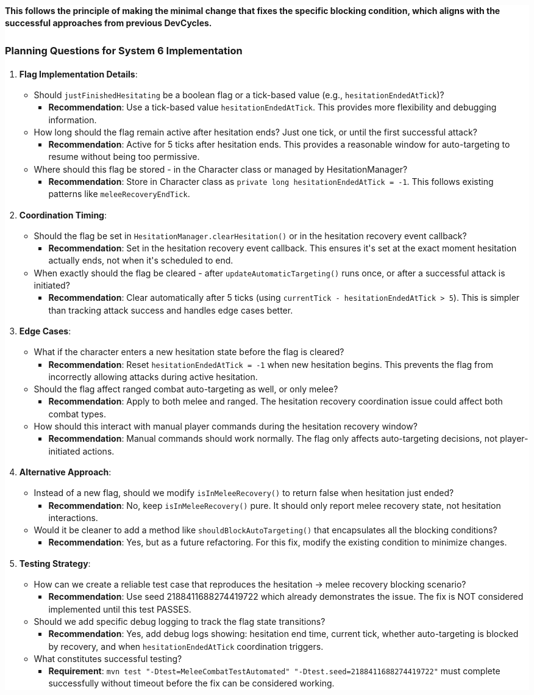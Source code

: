 **This follows the principle of making the minimal change that fixes the specific blocking condition, which aligns with the successful approaches from previous DevCycles.**

### Planning Questions for System 6 Implementation

1. **Flag Implementation Details**: 
   - Should `justFinishedHesitating` be a boolean flag or a tick-based value (e.g., `hesitationEndedAtTick`)?
     - **Recommendation**: Use a tick-based value `hesitationEndedAtTick`. This provides more flexibility and debugging information.
   - How long should the flag remain active after hesitation ends? Just one tick, or until the first successful attack?
     - **Recommendation**: Active for 5 ticks after hesitation ends. This provides a reasonable window for auto-targeting to resume without being too permissive.
   - Where should this flag be stored - in the Character class or managed by HesitationManager?
     - **Recommendation**: Store in Character class as `private long hesitationEndedAtTick = -1`. This follows existing patterns like `meleeRecoveryEndTick`.

2. **Coordination Timing**:
   - Should the flag be set in `HesitationManager.clearHesitation()` or in the hesitation recovery event callback?
     - **Recommendation**: Set in the hesitation recovery event callback. This ensures it's set at the exact moment hesitation actually ends, not when it's scheduled to end.
   - When exactly should the flag be cleared - after `updateAutomaticTargeting()` runs once, or after a successful attack is initiated?
     - **Recommendation**: Clear automatically after 5 ticks (using `currentTick - hesitationEndedAtTick > 5`). This is simpler than tracking attack success and handles edge cases better.

3. **Edge Cases**:
   - What if the character enters a new hesitation state before the flag is cleared?
     - **Recommendation**: Reset `hesitationEndedAtTick = -1` when new hesitation begins. This prevents the flag from incorrectly allowing attacks during active hesitation.
   - Should the flag affect ranged combat auto-targeting as well, or only melee?
     - **Recommendation**: Apply to both melee and ranged. The hesitation recovery coordination issue could affect both combat types.
   - How should this interact with manual player commands during the hesitation recovery window?
     - **Recommendation**: Manual commands should work normally. The flag only affects auto-targeting decisions, not player-initiated actions.

4. **Alternative Approach**:
   - Instead of a new flag, should we modify `isInMeleeRecovery()` to return false when hesitation just ended?
     - **Recommendation**: No, keep `isInMeleeRecovery()` pure. It should only report melee recovery state, not hesitation interactions.
   - Would it be cleaner to add a method like `shouldBlockAutoTargeting()` that encapsulates all the blocking conditions?
     - **Recommendation**: Yes, but as a future refactoring. For this fix, modify the existing condition to minimize changes.

5. **Testing Strategy**:
   - How can we create a reliable test case that reproduces the hesitation → melee recovery blocking scenario?
     - **Recommendation**: Use seed 2188411688274419722 which already demonstrates the issue. The fix is NOT considered implemented until this test PASSES.
   - Should we add specific debug logging to track the flag state transitions?
     - **Recommendation**: Yes, add debug logs showing: hesitation end time, current tick, whether auto-targeting is blocked by recovery, and when `hesitationEndedAtTick` coordination triggers.
   - What constitutes successful testing?
     - **Requirement**: `mvn test "-Dtest=MeleeCombatTestAutomated" "-Dtest.seed=2188411688274419722"` must complete successfully without timeout before the fix can be considered working.
